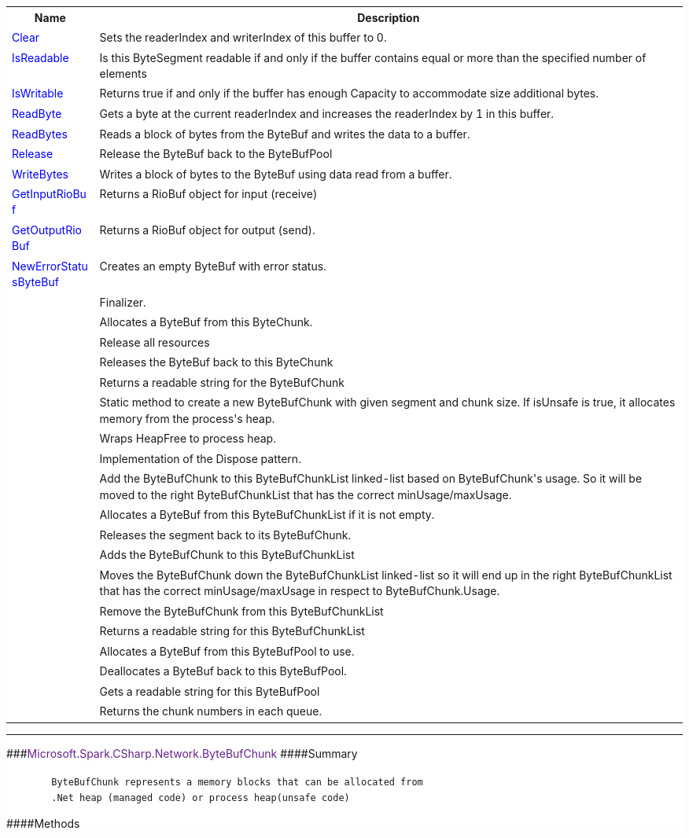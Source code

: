 <table><tr><th>Name</th><th>Description</th></tr><tr><td><font color="blue">Clear</font></td><td>Sets the readerIndex and writerIndex of this buffer to 0.</td></tr><tr><td><font color="blue">IsReadable</font></td><td>Is this ByteSegment readable if and only if the buffer contains equal or more than the specified number of elements</td></tr><tr><td><font color="blue">IsWritable</font></td><td>Returns true if and only if the buffer has enough Capacity to accommodate size additional bytes.</td></tr><tr><td><font color="blue">ReadByte</font></td><td>Gets a byte at the current readerIndex and increases the readerIndex by 1 in this buffer.</td></tr><tr><td><font color="blue">ReadBytes</font></td><td>Reads a block of bytes from the ByteBuf and writes the data to a buffer.</td></tr><tr><td><font color="blue">Release</font></td><td>Release the ByteBuf back to the ByteBufPool</td></tr><tr><td><font color="blue">WriteBytes</font></td><td>Writes a block of bytes to the ByteBuf using data read from a buffer.</td></tr><tr><td><font color="blue">GetInputRioBuf</font></td><td>Returns a RioBuf object for input (receive)</td></tr><tr><td><font color="blue">GetOutputRioBuf</font></td><td>Returns a RioBuf object for output (send).</td></tr><tr><td><font color="blue">NewErrorStatusByteBuf</font></td><td>Creates an empty ByteBuf with error status.</td></tr><tr><td><font color="blue"></font></td><td>Finalizer.</td></tr><tr><td><font color="blue"></font></td><td>Allocates a ByteBuf from this ByteChunk.</td></tr><tr><td><font color="blue"></font></td><td>Release all resources</td></tr><tr><td><font color="blue"></font></td><td>Releases the ByteBuf back to this ByteChunk</td></tr><tr><td><font color="blue"></font></td><td>Returns a readable string for the ByteBufChunk</td></tr><tr><td><font color="blue"></font></td><td>Static method to create a new ByteBufChunk with given segment and chunk size. If isUnsafe is true, it allocates memory from the process's heap.</td></tr><tr><td><font color="blue"></font></td><td>Wraps HeapFree to process heap.</td></tr><tr><td><font color="blue"></font></td><td>Implementation of the Dispose pattern.</td></tr><tr><td><font color="blue"></font></td><td>Add the ByteBufChunk to this ByteBufChunkList linked-list based on ByteBufChunk's usage. So it will be moved to the right ByteBufChunkList that has the correct minUsage/maxUsage.</td></tr><tr><td><font color="blue"></font></td><td>Allocates a ByteBuf from this ByteBufChunkList if it is not empty.</td></tr><tr><td><font color="blue"></font></td><td>Releases the segment back to its ByteBufChunk.</td></tr><tr><td><font color="blue"></font></td><td>Adds the ByteBufChunk to this ByteBufChunkList</td></tr><tr><td><font color="blue"></font></td><td>Moves the ByteBufChunk down the ByteBufChunkList linked-list so it will end up in the right ByteBufChunkList that has the correct minUsage/maxUsage in respect to ByteBufChunk.Usage.</td></tr><tr><td><font color="blue"></font></td><td>Remove the ByteBufChunk from this ByteBufChunkList</td></tr><tr><td><font color="blue"></font></td><td>Returns a readable string for this ByteBufChunkList</td></tr><tr><td><font color="blue"></font></td><td>Allocates a ByteBuf from this ByteBufPool to use.</td></tr><tr><td><font color="blue"></font></td><td>Deallocates a ByteBuf back to this ByteBufPool.</td></tr><tr><td><font color="blue"></font></td><td>Gets a readable string for this ByteBufPool</td></tr><tr><td><font color="blue"></font></td><td>Returns the chunk numbers in each queue.</td></tr></table>

---
  
  
###<font color="#68228B">Microsoft.Spark.CSharp.Network.ByteBufChunk</font>
####Summary
  
            
            ByteBufChunk represents a memory blocks that can be allocated from 
            .Net heap (managed code) or process heap(unsafe code)
            
        
####Methods
